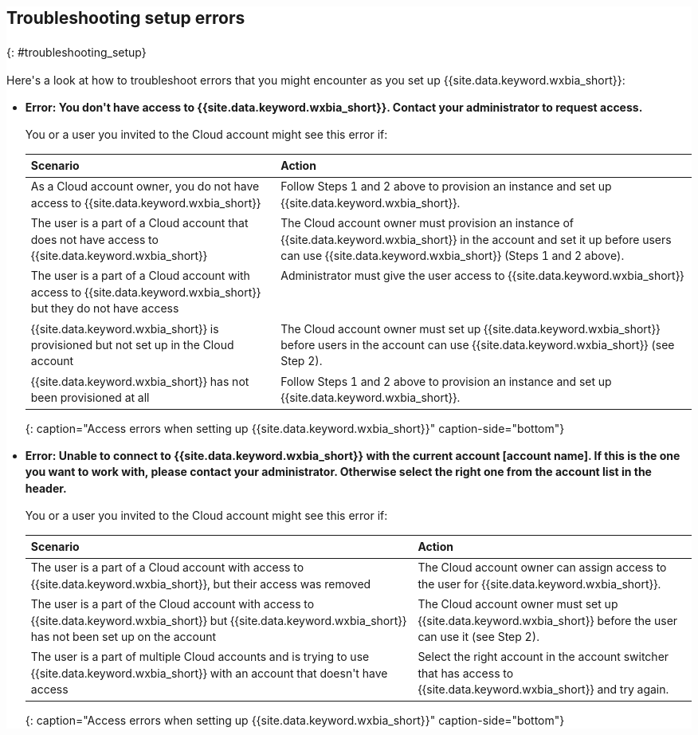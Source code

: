 ## Troubleshooting setup errors
{: #troubleshooting_setup}

 Here's a look at how to troubleshoot errors that you might encounter as you set up {{site.data.keyword.wxbia_short}}:

- **Error: You don't have access to {{site.data.keyword.wxbia_short}}. Contact your administrator to request access.**

  You or a user you invited to the Cloud account might see this error if: 

  | Scenario | Action  |
  |-------|-------------|
  | As a Cloud account owner, you do not have access to {{site.data.keyword.wxbia_short}} | Follow Steps 1 and 2 above to provision an instance and set up {{site.data.keyword.wxbia_short}}. |
  | The user is a part of a Cloud account that does not have access to {{site.data.keyword.wxbia_short}} | The Cloud account owner must provision an instance of {{site.data.keyword.wxbia_short}} in the account and set it up before users can use {{site.data.keyword.wxbia_short}} (Steps 1 and 2 above). |
  | The user is a part of a Cloud account with access to {{site.data.keyword.wxbia_short}} but they do not have access| Administrator must give the user access to {{site.data.keyword.wxbia_short}} |
  | {{site.data.keyword.wxbia_short}} is provisioned but not set up in the Cloud account | The Cloud account owner must set up {{site.data.keyword.wxbia_short}} before users in the account can use {{site.data.keyword.wxbia_short}} (see Step 2). | 
  | {{site.data.keyword.wxbia_short}} has not been provisioned at all | Follow Steps 1 and 2 above to provision an instance and set up {{site.data.keyword.wxbia_short}}.|
  {: caption="Access errors when setting up {{site.data.keyword.wxbia_short}}" caption-side="bottom"}


- **Error: Unable to connect to {{site.data.keyword.wxbia_short}} with the current account [account name]. If this is the one you want to work with, please contact your administrator. Otherwise select the right one from the account list in the header.**

  You or a user you invited to the Cloud account might see this error if: 

   | Scenario | Action  |
   |-------|-------------|
   | The user is a part of a Cloud account with access to {{site.data.keyword.wxbia_short}}, but their access was removed | The Cloud account owner can assign access to the user for {{site.data.keyword.wxbia_short}}.|
   | The user is a part of the Cloud account with access to {{site.data.keyword.wxbia_short}} but {{site.data.keyword.wxbia_short}} has not been set up on the account| The Cloud account owner must set up {{site.data.keyword.wxbia_short}} before the user can use it (see Step 2).|
   |The user is a part of multiple Cloud accounts and is trying to use {{site.data.keyword.wxbia_short}} with an account that doesn't have access | Select the right account in the account switcher that has access to {{site.data.keyword.wxbia_short}} and try again.
   {: caption="Access errors when setting up {{site.data.keyword.wxbia_short}}" caption-side="bottom"}
